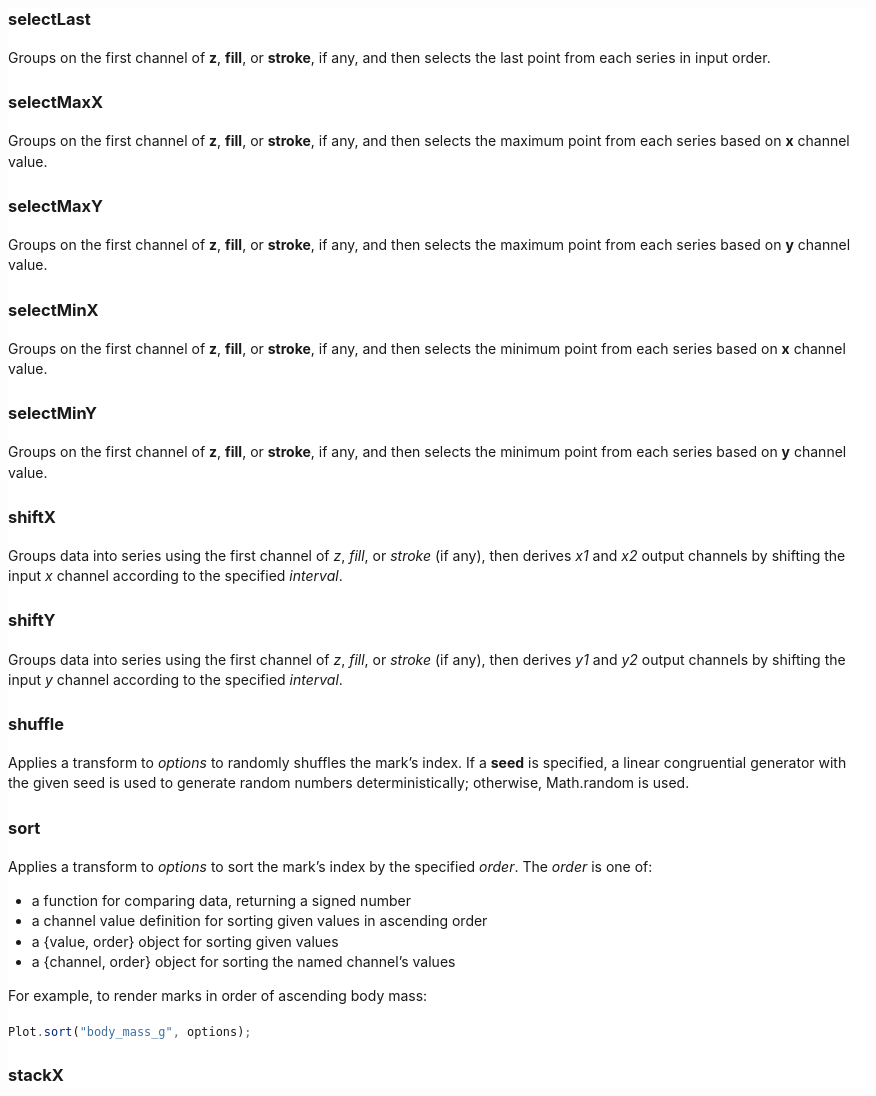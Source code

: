 <h3 class='api api-member'>selectLast</h3>

Groups on the first channel of **z**, **fill**, or **stroke**, if any, and
then selects the last point from each series in input order.

<h3 class='api api-member'>selectMaxX</h3>

Groups on the first channel of **z**, **fill**, or **stroke**, if any, and
then selects the maximum point from each series based on **x** channel value.

<h3 class='api api-member'>selectMaxY</h3>

Groups on the first channel of **z**, **fill**, or **stroke**, if any, and
then selects the maximum point from each series based on **y** channel value.

<h3 class='api api-member'>selectMinX</h3>

Groups on the first channel of **z**, **fill**, or **stroke**, if any, and
then selects the minimum point from each series based on **x** channel value.

<h3 class='api api-member'>selectMinY</h3>

Groups on the first channel of **z**, **fill**, or **stroke**, if any, and
then selects the minimum point from each series based on **y** channel value.

<h3 class='api api-member'>shiftX</h3>

Groups data into series using the first channel of _z_, _fill_, or _stroke_
(if any), then derives _x1_ and _x2_ output channels by shifting the input
_x_ channel according to the specified _interval_.

<h3 class='api api-member'>shiftY</h3>

Groups data into series using the first channel of _z_, _fill_, or _stroke_
(if any), then derives _y1_ and _y2_ output channels by shifting the input
_y_ channel according to the specified _interval_.

<h3 class='api api-member'>shuffle</h3>

Applies a transform to _options_ to randomly shuffles the mark’s index. If a
**seed** is specified, a linear congruential generator with the given seed is
used to generate random numbers deterministically; otherwise, Math.random is
used.

<h3 class='api api-member'>sort</h3>

Applies a transform to _options_ to sort the mark’s index by the specified
_order_. The _order_ is one of:

- a function for comparing data, returning a signed number
- a channel value definition for sorting given values in ascending order
- a {value, order} object for sorting given values
- a {channel, order} object for sorting the named channel’s values

For example, to render marks in order of ascending body mass:

```js
Plot.sort("body_mass_g", options);
```

<h3 class='api api-member'>stackX</h3>
